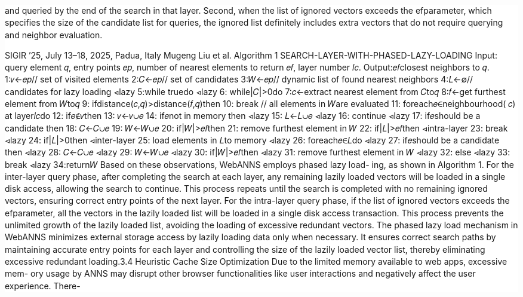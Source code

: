 and queried by the end of the search in that layer. Second, when the
list of ignored vectors exceeds the efparameter, which specifies
the size of the candidate list for queries, the ignored list definitely
includes extra vectors that do not require querying and neighbor
evaluation.

SIGIR ’25, July 13–18, 2025, Padua, Italy Mugeng Liu et al.
Algorithm 1 SEARCH-LAYER-WITH-PHASED-LAZY-LOADING
Input: query element 𝑞, entry points 𝑒𝑝, number of nearest
elements to return 𝑒𝑓, layer number 𝑙𝑐.
Output:𝑒𝑓closest neighbors to 𝑞.
1:𝑣←𝑒𝑝// set of visited elements
2:𝐶←𝑒𝑝// set of candidates
3:𝑊←𝑒𝑝// dynamic list of found nearest neighbors
4:𝐿←∅// candidates for lazy loading ⊲lazy
5:while truedo ⊲lazy
6: while|𝐶|>0do
7:𝑐←extract nearest element from 𝐶to𝑞
8:𝑓←get furthest element from 𝑊to𝑞
9: ifdistance(𝑐,𝑞)>distance(𝑓,𝑞)then
10: break // all elements in 𝑊are evaluated
11: foreach𝑒∈neighbourhood( 𝑐) at layer𝑙𝑐do
12: if𝑒∉𝑣then
13: 𝑣←𝑣∪𝑒
14: if𝑒not in memory then ⊲lazy
15: 𝐿←𝐿∪𝑒 ⊲lazy
16: continue ⊲lazy
17: if𝑒should be a candidate then
18: 𝐶←𝐶∪𝑒
19: 𝑊←𝑊∪𝑒
20: if|𝑊|>𝑒𝑓then
21: remove furthest element in 𝑊
22: if|𝐿|>𝑒𝑓then ⊲intra-layer
23: break ⊲lazy
24: if|𝐿|>0then ⊲inter-layer
25: load elements in 𝐿to memory ⊲lazy
26: foreach𝑒∈𝐿do ⊲lazy
27: if𝑒should be a candidate then ⊲lazy
28: 𝐶←𝐶∪𝑒 ⊲lazy
29: 𝑊←𝑊∪𝑒 ⊲lazy
30: if|𝑊|>𝑒𝑓then ⊲lazy
31: remove furthest element in 𝑊 ⊲lazy
32: else ⊲lazy
33: break ⊲lazy
34:return𝑊
Based on these observations, WebANNS employs phased lazy load-
ing, as shown in Algorithm 1. For the inter-layer query phase, after
completing the search at each layer, any remaining lazily loaded
vectors will be loaded in a single disk access, allowing the search to
continue. This process repeats until the search is completed with
no remaining ignored vectors, ensuring correct entry points of the
next layer. For the intra-layer query phase, if the list of ignored
vectors exceeds the efparameter, all the vectors in the lazily loaded
list will be loaded in a single disk access transaction. This process
prevents the unlimited growth of the lazily loaded list, avoiding the
loading of excessive redundant vectors.
The phased lazy load mechanism in WebANNS minimizes external
storage access by lazily loading data only when necessary. It ensures
correct search paths by maintaining accurate entry points for each
layer and controlling the size of the lazily loaded vector list, thereby
eliminating excessive redundant loading.3.4 Heuristic Cache Size Optimization
Due to the limited memory available to web apps, excessive mem-
ory usage by ANNS may disrupt other browser functionalities like
user interactions and negatively affect the user experience. There-